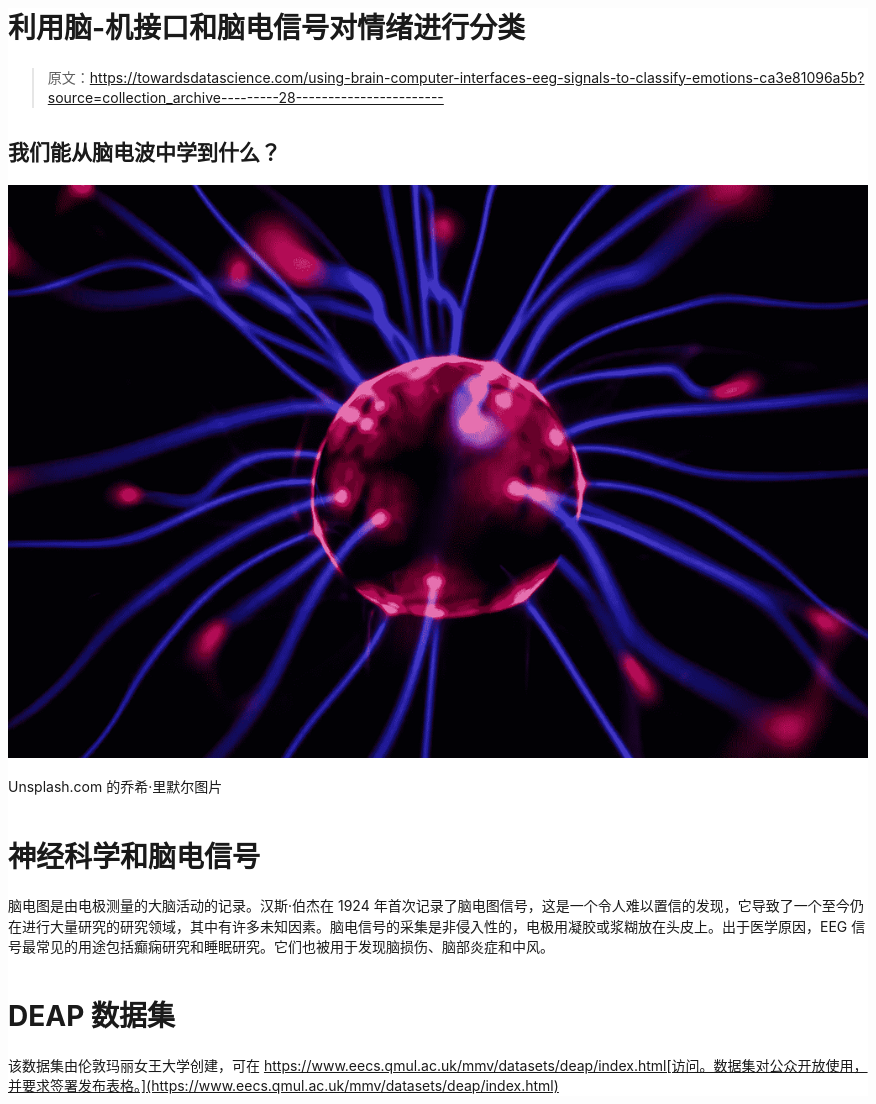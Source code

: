 # 利用脑-机接口和脑电信号对情绪进行分类

> 原文：<https://towardsdatascience.com/using-brain-computer-interfaces-eeg-signals-to-classify-emotions-ca3e81096a5b?source=collection_archive---------28----------------------->

## 我们能从脑电波中学到什么？

![](img/3770a9deb884b21208ee0f187498c44f.png)

Unsplash.com 的乔希·里默尔图片

# **神经科学和脑电信号**

脑电图是由电极测量的大脑活动的记录。汉斯·伯杰在 1924 年首次记录了脑电图信号，这是一个令人难以置信的发现，它导致了一个至今仍在进行大量研究的研究领域，其中有许多未知因素。脑电信号的采集是非侵入性的，电极用凝胶或浆糊放在头皮上。出于医学原因，EEG 信号最常见的用途包括癫痫研究和睡眠研究。它们也被用于发现脑损伤、脑部炎症和中风。

# **DEAP 数据集**

该数据集由伦敦玛丽女王大学创建，可在 https://www.eecs.qmul.ac.uk/mmv/datasets/deap/index.html[访问。数据集对公众开放使用，并要求签署发布表格。](https://www.eecs.qmul.ac.uk/mmv/datasets/deap/index.html)
